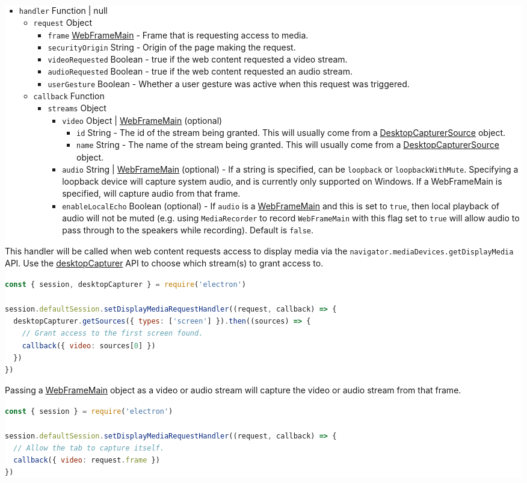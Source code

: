 * `handler` Function | null
  * `request` Object
    * `frame` [WebFrameMain](web-frame-main.md) - Frame that is requesting access to media.
    * `securityOrigin` String - Origin of the page making the request.
    * `videoRequested` Boolean - true if the web content requested a video stream.
    * `audioRequested` Boolean - true if the web content requested an audio stream.
    * `userGesture` Boolean - Whether a user gesture was active when this request was triggered.
  * `callback` Function
    * `streams` Object
      * `video` Object | [WebFrameMain](web-frame-main.md) (optional)
        * `id` String - The id of the stream being granted. This will usually
          come from a [DesktopCapturerSource](structures/desktop-capturer-source.md)
          object.
        * `name` String - The name of the stream being granted. This will
          usually come from a [DesktopCapturerSource](structures/desktop-capturer-source.md)
          object.
      * `audio` String | [WebFrameMain](web-frame-main.md) (optional) - If
        a string is specified, can be `loopback` or `loopbackWithMute`.
        Specifying a loopback device will capture system audio, and is
        currently only supported on Windows. If a WebFrameMain is specified,
        will capture audio from that frame.
      * `enableLocalEcho` Boolean (optional) - If `audio` is a [WebFrameMain](web-frame-main.md)
         and this is set to `true`, then local playback of audio will not be muted (e.g. using `MediaRecorder`
         to record `WebFrameMain` with this flag set to `true` will allow audio to pass through to the speakers
         while recording). Default is `false`.

This handler will be called when web content requests access to display media
via the `navigator.mediaDevices.getDisplayMedia` API. Use the
[desktopCapturer](desktop-capturer.md) API to choose which stream(s) to grant
access to.

```js
const { session, desktopCapturer } = require('electron')

session.defaultSession.setDisplayMediaRequestHandler((request, callback) => {
  desktopCapturer.getSources({ types: ['screen'] }).then((sources) => {
    // Grant access to the first screen found.
    callback({ video: sources[0] })
  })
})
```

Passing a [WebFrameMain](web-frame-main.md) object as a video or audio stream
will capture the video or audio stream from that frame.

```js
const { session } = require('electron')

session.defaultSession.setDisplayMediaRequestHandler((request, callback) => {
  // Allow the tab to capture itself.
  callback({ video: request.frame })
})
```
